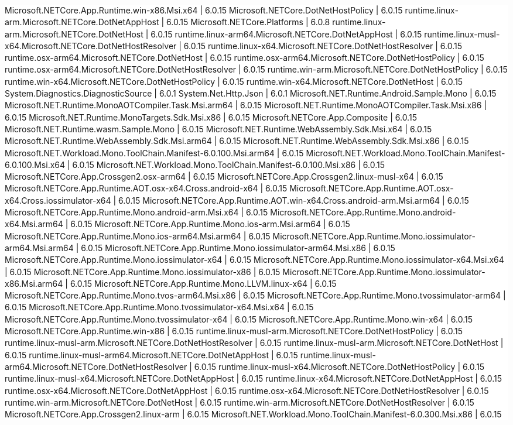 Microsoft.NETCore.App.Runtime.win-x86.Msi.x64 | 6.0.15
Microsoft.NETCore.DotNetHostPolicy | 6.0.15
runtime.linux-arm.Microsoft.NETCore.DotNetAppHost | 6.0.15
Microsoft.NETCore.Platforms | 6.0.8
runtime.linux-arm.Microsoft.NETCore.DotNetHost | 6.0.15
runtime.linux-arm64.Microsoft.NETCore.DotNetAppHost | 6.0.15
runtime.linux-musl-x64.Microsoft.NETCore.DotNetHostResolver | 6.0.15
runtime.linux-x64.Microsoft.NETCore.DotNetHostResolver | 6.0.15
runtime.osx-arm64.Microsoft.NETCore.DotNetHost | 6.0.15
runtime.osx-arm64.Microsoft.NETCore.DotNetHostPolicy | 6.0.15
runtime.osx-arm64.Microsoft.NETCore.DotNetHostResolver | 6.0.15
runtime.win-arm.Microsoft.NETCore.DotNetHostPolicy | 6.0.15
runtime.win-x64.Microsoft.NETCore.DotNetHostPolicy | 6.0.15
runtime.win-x64.Microsoft.NETCore.DotNetHost | 6.0.15
System.Diagnostics.DiagnosticSource | 6.0.1
System.Net.Http.Json | 6.0.1
Microsoft.NET.Runtime.Android.Sample.Mono | 6.0.15
Microsoft.NET.Runtime.MonoAOTCompiler.Task.Msi.arm64 | 6.0.15
Microsoft.NET.Runtime.MonoAOTCompiler.Task.Msi.x86 | 6.0.15
Microsoft.NET.Runtime.MonoTargets.Sdk.Msi.x86 | 6.0.15
Microsoft.NETCore.App.Composite | 6.0.15
Microsoft.NET.Runtime.wasm.Sample.Mono | 6.0.15
Microsoft.NET.Runtime.WebAssembly.Sdk.Msi.x64 | 6.0.15
Microsoft.NET.Runtime.WebAssembly.Sdk.Msi.arm64 | 6.0.15
Microsoft.NET.Runtime.WebAssembly.Sdk.Msi.x86 | 6.0.15
Microsoft.NET.Workload.Mono.ToolChain.Manifest-6.0.100.Msi.arm64 | 6.0.15
Microsoft.NET.Workload.Mono.ToolChain.Manifest-6.0.100.Msi.x64 | 6.0.15
Microsoft.NET.Workload.Mono.ToolChain.Manifest-6.0.100.Msi.x86 | 6.0.15
Microsoft.NETCore.App.Crossgen2.osx-arm64 | 6.0.15
Microsoft.NETCore.App.Crossgen2.linux-musl-x64 | 6.0.15
Microsoft.NETCore.App.Runtime.AOT.osx-x64.Cross.android-x64 | 6.0.15
Microsoft.NETCore.App.Runtime.AOT.osx-x64.Cross.iossimulator-x64 | 6.0.15
Microsoft.NETCore.App.Runtime.AOT.win-x64.Cross.android-arm.Msi.arm64 | 6.0.15
Microsoft.NETCore.App.Runtime.Mono.android-arm.Msi.x64 | 6.0.15
Microsoft.NETCore.App.Runtime.Mono.android-x64.Msi.arm64 | 6.0.15
Microsoft.NETCore.App.Runtime.Mono.ios-arm.Msi.arm64 | 6.0.15
Microsoft.NETCore.App.Runtime.Mono.ios-arm64.Msi.arm64 | 6.0.15
Microsoft.NETCore.App.Runtime.Mono.iossimulator-arm64.Msi.arm64 | 6.0.15
Microsoft.NETCore.App.Runtime.Mono.iossimulator-arm64.Msi.x86 | 6.0.15
Microsoft.NETCore.App.Runtime.Mono.iossimulator-x64 | 6.0.15
Microsoft.NETCore.App.Runtime.Mono.iossimulator-x64.Msi.x64 | 6.0.15
Microsoft.NETCore.App.Runtime.Mono.iossimulator-x86 | 6.0.15
Microsoft.NETCore.App.Runtime.Mono.iossimulator-x86.Msi.arm64 | 6.0.15
Microsoft.NETCore.App.Runtime.Mono.LLVM.linux-x64 | 6.0.15
Microsoft.NETCore.App.Runtime.Mono.tvos-arm64.Msi.x86 | 6.0.15
Microsoft.NETCore.App.Runtime.Mono.tvossimulator-arm64 | 6.0.15
Microsoft.NETCore.App.Runtime.Mono.tvossimulator-x64.Msi.x64 | 6.0.15
Microsoft.NETCore.App.Runtime.Mono.tvossimulator-x64 | 6.0.15
Microsoft.NETCore.App.Runtime.Mono.win-x64 | 6.0.15
Microsoft.NETCore.App.Runtime.win-x86 | 6.0.15
runtime.linux-musl-arm.Microsoft.NETCore.DotNetHostPolicy | 6.0.15
runtime.linux-musl-arm.Microsoft.NETCore.DotNetHostResolver | 6.0.15
runtime.linux-musl-arm.Microsoft.NETCore.DotNetHost | 6.0.15
runtime.linux-musl-arm64.Microsoft.NETCore.DotNetAppHost | 6.0.15
runtime.linux-musl-arm64.Microsoft.NETCore.DotNetHostResolver | 6.0.15
runtime.linux-musl-x64.Microsoft.NETCore.DotNetHostPolicy | 6.0.15
runtime.linux-musl-x64.Microsoft.NETCore.DotNetAppHost | 6.0.15
runtime.linux-x64.Microsoft.NETCore.DotNetAppHost | 6.0.15
runtime.osx-x64.Microsoft.NETCore.DotNetAppHost | 6.0.15
runtime.osx-x64.Microsoft.NETCore.DotNetHostResolver | 6.0.15
runtime.win-arm.Microsoft.NETCore.DotNetHost | 6.0.15
runtime.win-arm.Microsoft.NETCore.DotNetHostResolver | 6.0.15
Microsoft.NETCore.App.Crossgen2.linux-arm | 6.0.15
Microsoft.NET.Workload.Mono.ToolChain.Manifest-6.0.300.Msi.x86 | 6.0.15